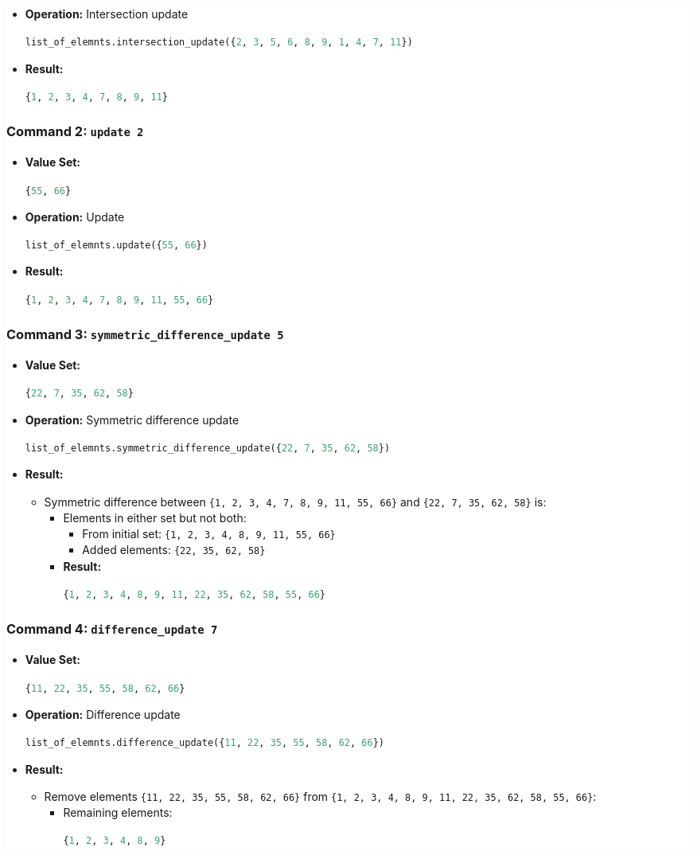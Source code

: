 - **Operation:** Intersection update
  ```python
  list_of_elemnts.intersection_update({2, 3, 5, 6, 8, 9, 1, 4, 7, 11})
  ```
- **Result:** 
  ```python
  {1, 2, 3, 4, 7, 8, 9, 11}
  ```

### Command 2: `update 2`

- **Value Set:** 
  ```python
  {55, 66}
  ```

- **Operation:** Update
  ```python
  list_of_elemnts.update({55, 66})
  ```
- **Result:** 
  ```python
  {1, 2, 3, 4, 7, 8, 9, 11, 55, 66}
  ```

### Command 3: `symmetric_difference_update 5`

- **Value Set:** 
  ```python
  {22, 7, 35, 62, 58}
  ```

- **Operation:** Symmetric difference update
  ```python
  list_of_elemnts.symmetric_difference_update({22, 7, 35, 62, 58})
  ```
- **Result:** 
  - Symmetric difference between `{1, 2, 3, 4, 7, 8, 9, 11, 55, 66}` and `{22, 7, 35, 62, 58}` is:
    - Elements in either set but not both:
      - From initial set: `{1, 2, 3, 4, 8, 9, 11, 55, 66}`
      - Added elements: `{22, 35, 62, 58}`
    - **Result:**
      ```python
      {1, 2, 3, 4, 8, 9, 11, 22, 35, 62, 58, 55, 66}
      ```

### Command 4: `difference_update 7`

- **Value Set:** 
  ```python
  {11, 22, 35, 55, 58, 62, 66}
  ```

- **Operation:** Difference update
  ```python
  list_of_elemnts.difference_update({11, 22, 35, 55, 58, 62, 66})
  ```
- **Result:** 
  - Remove elements `{11, 22, 35, 55, 58, 62, 66}` from `{1, 2, 3, 4, 8, 9, 11, 22, 35, 62, 58, 55, 66}`:
    - Remaining elements:
      ```python
      {1, 2, 3, 4, 8, 9}
      ```
